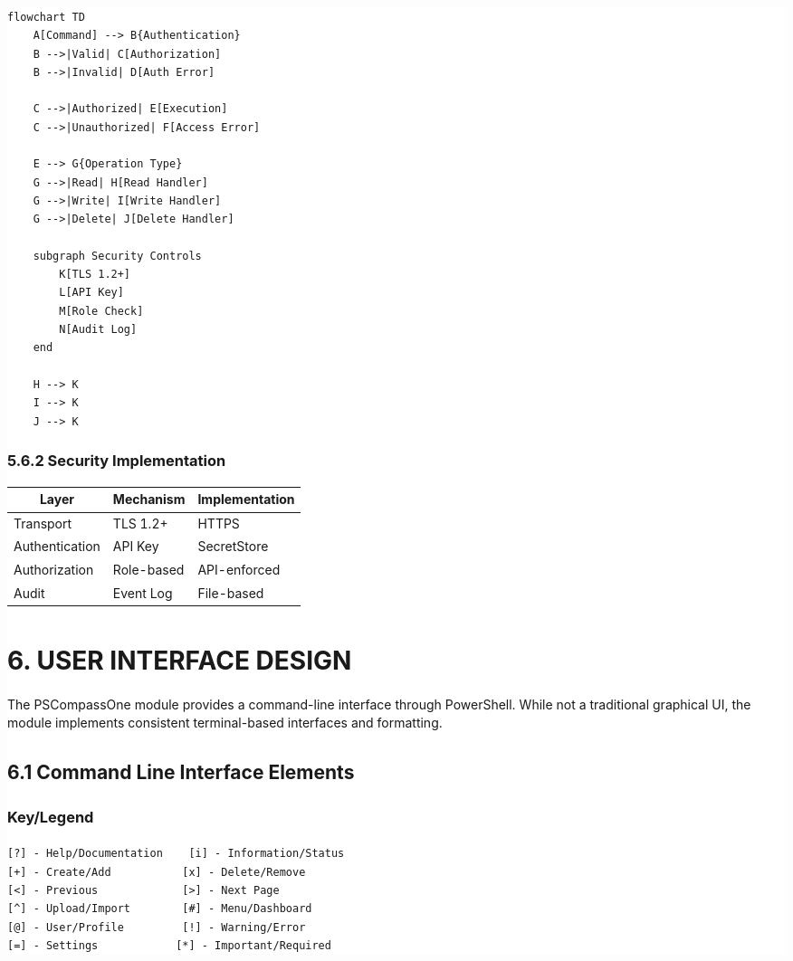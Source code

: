```mermaid
flowchart TD
    A[Command] --> B{Authentication}
    B -->|Valid| C[Authorization]
    B -->|Invalid| D[Auth Error]
    
    C -->|Authorized| E[Execution]
    C -->|Unauthorized| F[Access Error]
    
    E --> G{Operation Type}
    G -->|Read| H[Read Handler]
    G -->|Write| I[Write Handler]
    G -->|Delete| J[Delete Handler]
    
    subgraph Security Controls
        K[TLS 1.2+]
        L[API Key]
        M[Role Check]
        N[Audit Log]
    end
    
    H --> K
    I --> K
    J --> K
```

### 5.6.2 Security Implementation

| Layer | Mechanism | Implementation |
|-------|-----------|----------------|
| Transport | TLS 1.2+ | HTTPS |
| Authentication | API Key | SecretStore |
| Authorization | Role-based | API-enforced |
| Audit | Event Log | File-based |

# 6. USER INTERFACE DESIGN

The PSCompassOne module provides a command-line interface through PowerShell. While not a traditional graphical UI, the module implements consistent terminal-based interfaces and formatting.

## 6.1 Command Line Interface Elements

### Key/Legend
```
[?] - Help/Documentation    [i] - Information/Status
[+] - Create/Add           [x] - Delete/Remove  
[<] - Previous             [>] - Next Page
[^] - Upload/Import        [#] - Menu/Dashboard
[@] - User/Profile         [!] - Warning/Error
[=] - Settings            [*] - Important/Required
```
